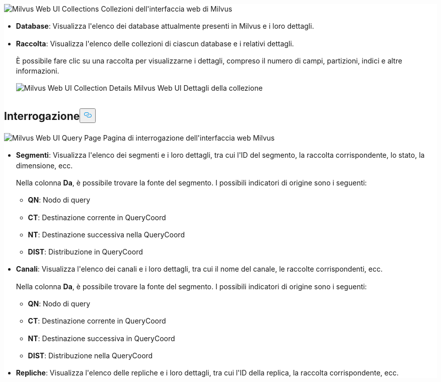    <span class="img-wrapper"> <img translate="no" src="/docs/v2.5.x/assets/webui-collections.png" alt="Milvus Web UI Collections" class="doc-image" id="milvus-web-ui-collections" />
   </span> <span class="img-wrapper"> <span>Collezioni dell'interfaccia web di Milvus</span> </span></p>
<ul>
<li><p><strong>Database</strong>: Visualizza l'elenco dei database attualmente presenti in Milvus e i loro dettagli.</p></li>
<li><p><strong>Raccolta</strong>: Visualizza l'elenco delle collezioni di ciascun database e i relativi dettagli.</p>
<p>È possibile fare clic su una raccolta per visualizzarne i dettagli, compreso il numero di campi, partizioni, indici e altre informazioni.</p>
<p>
  
   <span class="img-wrapper"> <img translate="no" src="/docs/v2.5.x/assets/webui-collection-details.png" alt="Milvus Web UI Collection Details" class="doc-image" id="milvus-web-ui-collection-details" />
   </span> <span class="img-wrapper"> <span>Milvus Web UI Dettagli della collezione</span> </span></p></li>
</ul>
<h2 id="Query" class="common-anchor-header">Interrogazione<button data-href="#Query" class="anchor-icon" translate="no">
      <svg translate="no"
        aria-hidden="true"
        focusable="false"
        height="20"
        version="1.1"
        viewBox="0 0 16 16"
        width="16"
      >
        <path
          fill="#0092E4"
          fill-rule="evenodd"
          d="M4 9h1v1H4c-1.5 0-3-1.69-3-3.5S2.55 3 4 3h4c1.45 0 3 1.69 3 3.5 0 1.41-.91 2.72-2 3.25V8.59c.58-.45 1-1.27 1-2.09C10 5.22 8.98 4 8 4H4c-.98 0-2 1.22-2 2.5S3 9 4 9zm9-3h-1v1h1c1 0 2 1.22 2 2.5S13.98 12 13 12H9c-.98 0-2-1.22-2-2.5 0-.83.42-1.64 1-2.09V6.25c-1.09.53-2 1.84-2 3.25C6 11.31 7.55 13 9 13h4c1.45 0 3-1.69 3-3.5S14.5 6 13 6z"
        ></path>
      </svg>
    </button></h2><p>
  
   <span class="img-wrapper"> <img translate="no" src="/docs/v2.5.x/assets/webui-query.png" alt="Milvus Web UI Query Page" class="doc-image" id="milvus-web-ui-query-page" />
   </span> <span class="img-wrapper"> <span>Pagina di interrogazione dell'interfaccia web Milvus</span> </span></p>
<ul>
<li><p><strong>Segmenti</strong>: Visualizza l'elenco dei segmenti e i loro dettagli, tra cui l'ID del segmento, la raccolta corrispondente, lo stato, la dimensione, ecc.</p>
<p>Nella colonna <strong>Da</strong>, è possibile trovare la fonte del segmento. I possibili indicatori di origine sono i seguenti:</p>
<ul>
<li><p><strong>QN</strong>: Nodo di query</p></li>
<li><p><strong>CT</strong>: Destinazione corrente in QueryCoord</p></li>
<li><p><strong>NT</strong>: Destinazione successiva nella QueryCoord</p></li>
<li><p><strong>DIST</strong>: Distribuzione in QueryCoord</p></li>
</ul></li>
<li><p><strong>Canali</strong>: Visualizza l'elenco dei canali e i loro dettagli, tra cui il nome del canale, le raccolte corrispondenti, ecc.</p>
<p>Nella colonna <strong>Da</strong>, è possibile trovare la fonte del segmento. I possibili indicatori di origine sono i seguenti:</p>
<ul>
<li><p><strong>QN</strong>: Nodo di query</p></li>
<li><p><strong>CT</strong>: Destinazione corrente in QueryCoord</p></li>
<li><p><strong>NT</strong>: Destinazione successiva in QueryCoord</p></li>
<li><p><strong>DIST</strong>: Distribuzione nella QueryCoord</p></li>
</ul></li>
<li><p><strong>Repliche</strong>: Visualizza l'elenco delle repliche e i loro dettagli, tra cui l'ID della replica, la raccolta corrispondente, ecc.</p></li>